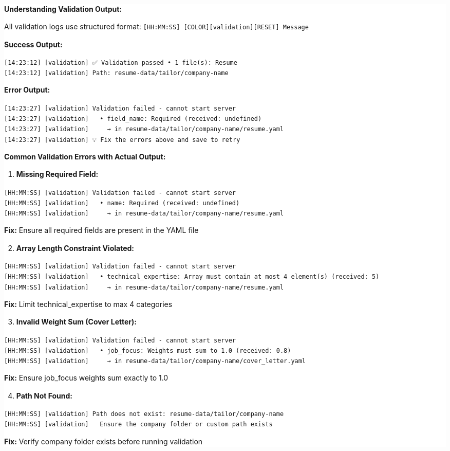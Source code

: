 **Understanding Validation Output:**

All validation logs use structured format: `[HH:MM:SS] [COLOR][validation][RESET] Message`

**Success Output:**

```
[14:23:12] [validation] ✅ Validation passed • 1 file(s): Resume
[14:23:12] [validation] Path: resume-data/tailor/company-name
```

**Error Output:**

```
[14:23:27] [validation] Validation failed - cannot start server
[14:23:27] [validation]   • field_name: Required (received: undefined)
[14:23:27] [validation]     → in resume-data/tailor/company-name/resume.yaml
[14:23:27] [validation] 💡 Fix the errors above and save to retry
```

**Common Validation Errors with Actual Output:**

1. **Missing Required Field:**

```
[HH:MM:SS] [validation] Validation failed - cannot start server
[HH:MM:SS] [validation]   • name: Required (received: undefined)
[HH:MM:SS] [validation]     → in resume-data/tailor/company-name/resume.yaml
```

**Fix:** Ensure all required fields are present in the YAML file

2. **Array Length Constraint Violated:**

```
[HH:MM:SS] [validation] Validation failed - cannot start server
[HH:MM:SS] [validation]   • technical_expertise: Array must contain at most 4 element(s) (received: 5)
[HH:MM:SS] [validation]     → in resume-data/tailor/company-name/resume.yaml
```

**Fix:** Limit technical_expertise to max 4 categories

3. **Invalid Weight Sum (Cover Letter):**

```
[HH:MM:SS] [validation] Validation failed - cannot start server
[HH:MM:SS] [validation]   • job_focus: Weights must sum to 1.0 (received: 0.8)
[HH:MM:SS] [validation]     → in resume-data/tailor/company-name/cover_letter.yaml
```

**Fix:** Ensure job_focus weights sum exactly to 1.0

4. **Path Not Found:**

```
[HH:MM:SS] [validation] Path does not exist: resume-data/tailor/company-name
[HH:MM:SS] [validation]   Ensure the company folder or custom path exists
```

**Fix:** Verify company folder exists before running validation
